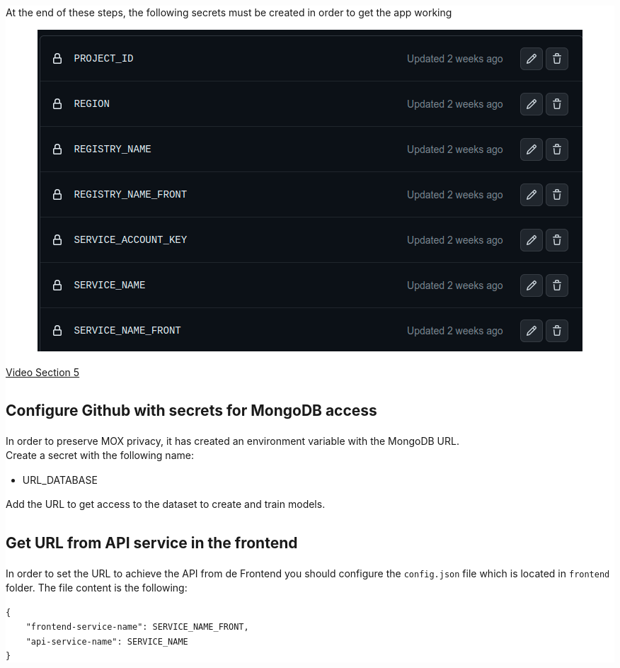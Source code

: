 
At the end of these steps, the following secrets must be created in order to get the app working

<p align=center><img src=_src/assets/all_secrets.png><p>


[Video Section 5](https://drive.google.com/file/d/1M-9_j5osQd3xqZBFY-YGD0JhJvDTljvv/view?usp=sharing)


## Configure Github with secrets for MongoDB access

In order to preserve MOX privacy, it has created an environment variable with the MongoDB URL.<br>
Create a secret with the following name:

- URL_DATABASE

Add the URL to get access to the dataset to create and train models.


## Get URL from API service in the frontend

In order to set the URL to achieve the API from de Frontend you should configure the `config.json` file which is located in `frontend` folder. The file content is the following:

```
{
    "frontend-service-name": SERVICE_NAME_FRONT,
    "api-service-name": SERVICE_NAME
}
```
